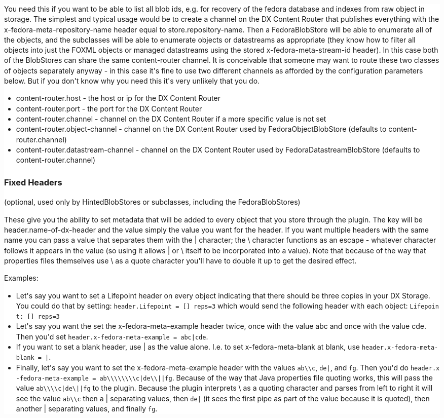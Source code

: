 You need this if you want to be able to list all blob ids, e.g. for
recovery of the fedora database and indexes from raw object in
storage. The simplest and typical usage would be to create a channel
on the DX Content Router that publishes everything with the
x-fedora-meta-repository-name header equal to store.repository-name.
Then a FedoraBlobStore will be able to enumerate all of the objects,
and the subclasses will be able to enumerate objects or datastreams as
appropriate (they know how to filter all objects into just the FOXML
objects or managed datastreams using the stored
x-fedora-meta-stream-id header).  In this case both of the BlobStores
can share the same content-router channel.  It is conceivable that
someone may want to route these two classes of objects separately
anyway - in this case it's fine to use two different channels as
afforded by the configuration parameters below.  But if you don't know
why you need this it's very unlikely that you do.

 * content-router.host - the host or ip for the DX Content Router
 * content-router.port - the port for the DX Content Router
 * content-router.channel - channel on the DX Content Router if a more specific value is not set
 * content-router.object-channel - channel on the DX Content Router used by FedoraObjectBlobStore (defaults to content-router.channel)
 * content-router.datastream-channel - channel on the DX Content Router used by FedoraDatastreamBlobStore (defaults to content-router.channel)

### Fixed Headers 

(optional, used only by HintedBlobStores or subclasses, including the
FedoraBlobStores)

These give you the ability to set metadata that will be added to every
object that you store through the plugin.  The key will be
header.name-of-dx-header and the value simply the value you want for
the header.  If you want multiple headers with the same name you can
pass a value that separates them with the | character; the \ character
functions as an escape - whatever character follows it appears in the
value (so using it allows | or \ itself to be incorporated into a
value).  Note that because of the way that properties files themselves
use \ as a quote character you'll have to double it up to get the
desired effect.

Examples:

 * Let's say you want to set a Lifepoint header on every object indicating that there should be three copies in your DX Storage. You could do that by setting:
`header.Lifepoint = [] reps=3`
which would send the following header with each object:
`Lifepoint: [] reps=3`
 * Let's say you want the set the x-fedora-meta-example header twice, once with the value abc and once with the value cde. Then you'd set `header.x-fedora-meta-example = abc|cde`.
 * If you want to set a blank header, use | as the value alone. I.e. to set x-fedora-meta-blank at blank, use `header.x-fedora-meta-blank = |`.
 * Finally, let's say you want to set the x-fedora-meta-example header with the values `ab\\c`, `de|`, and `fg`. Then you'd do `header.x-fedora-meta-example = ab\\\\\\\\c|de\\||fg`. Because of the way that Java properties file quoting works, this will pass the value `ab\\\\c|de\||fg` to the plugin. Because the plugin interprets \ as a quoting character and parses from left to right it will see the value `ab\\c` then a | separating values, then `de|` (it sees the first pipe as part of the value because it is quoted), then another | separating values, and finally `fg`. 
